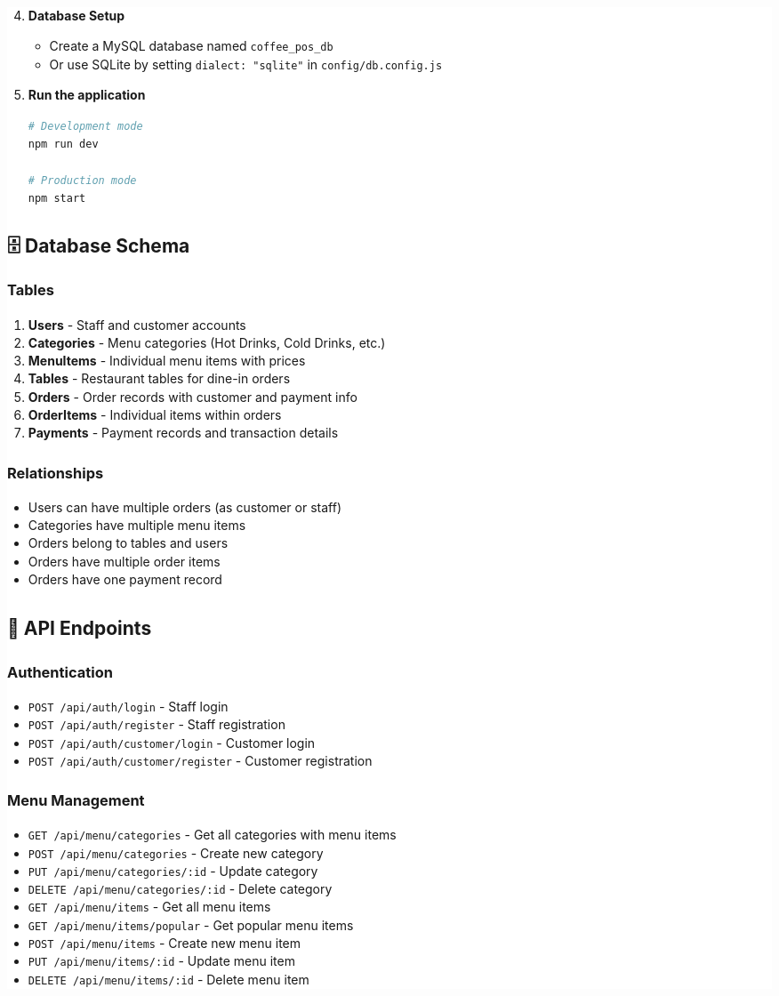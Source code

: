 4. **Database Setup**
   - Create a MySQL database named `coffee_pos_db`
   - Or use SQLite by setting `dialect: "sqlite"` in `config/db.config.js`

5. **Run the application**
   ```bash
   # Development mode
   npm run dev
   
   # Production mode
   npm start
   ```

## 🗄️ Database Schema

### Tables

1. **Users** - Staff and customer accounts
2. **Categories** - Menu categories (Hot Drinks, Cold Drinks, etc.)
3. **MenuItems** - Individual menu items with prices
4. **Tables** - Restaurant tables for dine-in orders
5. **Orders** - Order records with customer and payment info
6. **OrderItems** - Individual items within orders
7. **Payments** - Payment records and transaction details

### Relationships

- Users can have multiple orders (as customer or staff)
- Categories have multiple menu items
- Orders belong to tables and users
- Orders have multiple order items
- Orders have one payment record

## 🔌 API Endpoints

### Authentication
- `POST /api/auth/login` - Staff login
- `POST /api/auth/register` - Staff registration
- `POST /api/auth/customer/login` - Customer login
- `POST /api/auth/customer/register` - Customer registration

### Menu Management
- `GET /api/menu/categories` - Get all categories with menu items
- `POST /api/menu/categories` - Create new category
- `PUT /api/menu/categories/:id` - Update category
- `DELETE /api/menu/categories/:id` - Delete category
- `GET /api/menu/items` - Get all menu items
- `GET /api/menu/items/popular` - Get popular menu items
- `POST /api/menu/items` - Create new menu item
- `PUT /api/menu/items/:id` - Update menu item
- `DELETE /api/menu/items/:id` - Delete menu item
